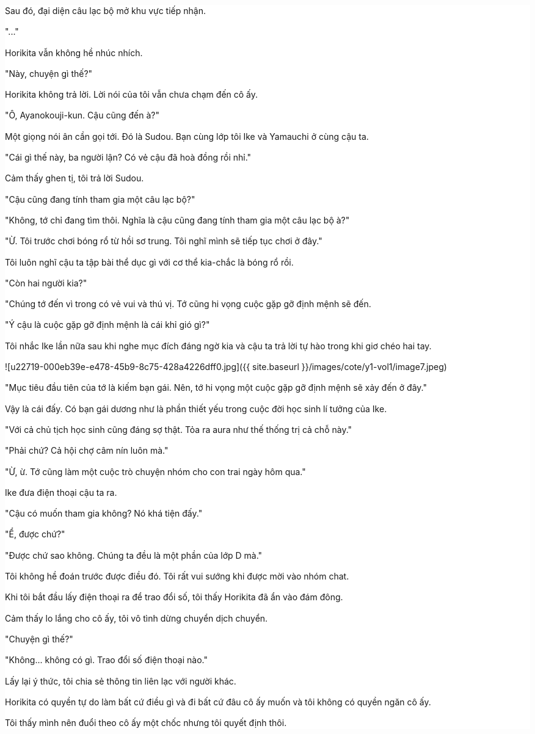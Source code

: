 Sau đó, đại diện câu lạc bộ mở khu vực tiếp nhận.

"..."

Horikita vẫn không hề nhúc nhích.

"Này, chuyện gì thế?"

Horikita không trả lời. Lời nói của tôi vẫn chưa chạm đến cô ấy.

"Ô, Ayanokouji-kun. Cậu cũng đến à?"

Một giọng nói ân cần gọi tới. Đó là Sudou. Bạn cùng lớp tôi Ike và Yamauchi ở cùng cậu ta.

"Cái gì thế này, ba người lận? Có vẻ cậu đã hoà đồng rồi nhỉ."

Cảm thấy ghen tị, tôi trả lời Sudou.

"Cậu cũng đang tính tham gia một câu lạc bộ?"

"Không, tớ chỉ đang tìm thôi. Nghĩa là cậu cũng đang tính tham gia một câu lạc bộ à?"

"Ừ. Tôi trước chơi bóng rổ từ hồi sơ trung. Tôi nghĩ mình sẽ tiếp tục chơi ở đây."

Tôi luôn nghĩ cậu ta tập bài thể dục gì với cơ thể kia-chắc là bóng rổ rồi.

"Còn hai người kia?"

"Chúng tớ đến vì trong có vẻ vui và thú vị. Tớ cũng hi vọng cuộc gặp gỡ định mệnh sẽ đến.

"Ý cậu là cuộc gặp gỡ định mệnh là cái khỉ gió gì?"

Tôi nhắc Ike lần nữa sau khi nghe mục đích đáng ngờ kia và cậu ta trả lời tự hào trong khi giơ chéo hai tay.

![u22719-000eb39e-e478-45b9-8c75-428a4226dff0.jpg]({{ site.baseurl }}/images/cote/y1-vol1/image7.jpeg)

"Mục tiêu đầu tiên của tớ là kiếm bạn gái. Nên, tớ hi vọng một cuộc gặp gỡ định mệnh sẽ xảy đến ở đây."

Vậy là cái đấy. Có bạn gái dương như là phần thiết yếu trong cuộc đời học sinh lí tưởng của Ike.

"Với cả chủ tịch học sinh cũng đáng sợ thật. Tỏa ra aura như thế thống trị cả chỗ này."

"Phải chứ? Cả hội chợ câm nín luôn mà."

"Ừ, ừ. Tớ cũng làm một cuộc trò chuyện nhóm cho con trai ngày hôm qua."

Ike đưa điện thoại cậu ta ra.

"Cậu có muốn tham gia không? Nó khá tiện đấy."

"Ể, được chứ?"

"Được chứ sao không. Chúng ta đều là một phần của lớp D mà."

Tôi không hề đoán trước được điều đó. Tôi rất vui sướng khi được mời vào nhóm chat.

Khi tôi bắt đầu lấy điện thoại ra để trao đổi số, tôi thấy Horikita đã ẩn vào đám đông.

Cảm thấy lo lắng cho cô ấy, tôi vô tình dừng chuyển dịch chuyển.

"Chuyện gì thế?"

"Không... không có gì. Trao đổi số điện thoại nào."

Lấy lại ý thức, tôi chia sẻ thông tin liên lạc với người khác.

Horikita có quyền tự do làm bất cứ điều gì và đi bất cứ đâu cô ấy muốn và tôi không có quyền ngăn cô ấy.

Tôi thấy mình nên đuổi theo cô ấy một chốc nhưng tôi quyết định thôi.
